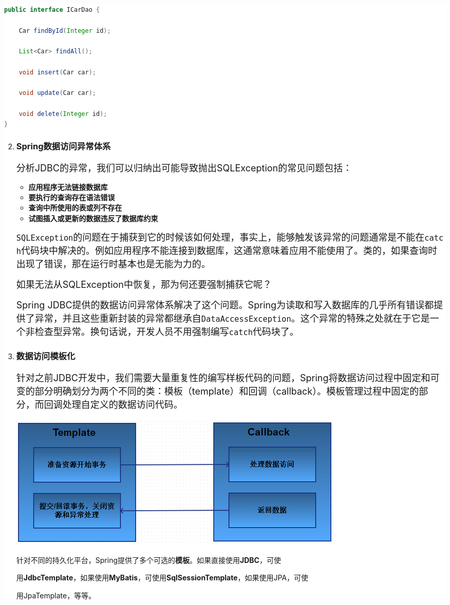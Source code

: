    ```java
   public interface ICarDao {
   
       Car findById(Integer id);
   
       List<Car> findAll();
   
       void insert(Car car);
   
       void update(Car car);
   
       void delete(Integer id);
   }
   ```

2. ### Spring数据访问异常体系

   <font size=4>分析JDBC的异常，我们可以归纳出可能导致抛出SQLException的常见问题包括：</font>

   + **应用程序无法链接数据库**
   + **要执行的查询存在语法错误**
   + **查询中所使用的表或列不存在**
   + **试图插入或更新的数据违反了数据库约束**

   <font size=4>`SQLException`的问题在于捕获到它的时候该如何处理，事实上，能够触发该异常的问题通常是不能在`catch`代码块中解决的。例如应用程序不能连接到数据库，这通常意味着应用不能使用了。类的，如果查询时出现了错误，那在运行时基本也是无能为力的。</font>

   <font size=4>如果无法从SQLException中恢复，那为何还要强制捕获它呢？</font>

   <font size=4>Spring JDBC提供的数据访问异常体系解决了这个问题。Spring为读取和写入数据库的几乎所有错误都提供了异常，并且这些重新封装的异常都继承自`DataAccessException`。这个异常的特殊之处就在于它是一个非检查型异常。换句话说，开发人员不用强制编写`catch`代码块了。</font>

3. ### 数据访问模板化

   <font size=4>针对之前JDBC开发中，我们需要大量重复性的编写样板代码的问题，Spring将数据访问过程中固定和可变的部分明确划分为两个不同的类：模板（template）和回调（callback）。模板管理过程中固定的部分，而回调处理自定义的数据访问代码。</font>

   ![](img/SpringJDBC02.png)

   针对不同的持久化平台，Spring提供了多个可选的**模板**。如果直接使用**JDBC**，可使 

   用**JdbcTemplate**，如果使用**MyBatis**，可使用**SqlSessionTemplate**，如果使用JPA，可使 

   用JpaTemplate，等等。 
